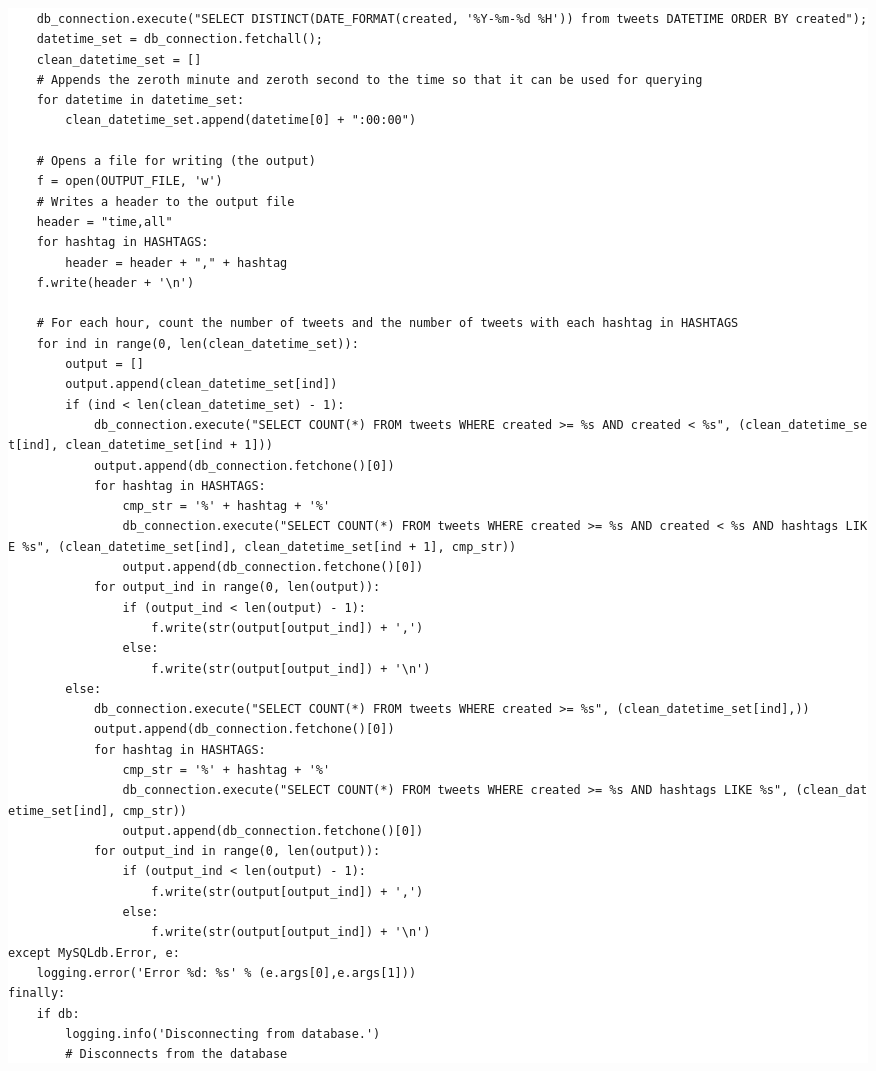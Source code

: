 		db_connection.execute("SELECT DISTINCT(DATE_FORMAT(created, '%Y-%m-%d %H')) from tweets DATETIME ORDER BY created");
		datetime_set = db_connection.fetchall();
		clean_datetime_set = []
		# Appends the zeroth minute and zeroth second to the time so that it can be used for querying
		for datetime in datetime_set:
			clean_datetime_set.append(datetime[0] + ":00:00")

		# Opens a file for writing (the output)
		f = open(OUTPUT_FILE, 'w')
		# Writes a header to the output file
		header = "time,all"
		for hashtag in HASHTAGS:
			header = header + "," + hashtag
		f.write(header + '\n')

		# For each hour, count the number of tweets and the number of tweets with each hashtag in HASHTAGS
		for ind in range(0, len(clean_datetime_set)):
			output = []
			output.append(clean_datetime_set[ind])
			if (ind < len(clean_datetime_set) - 1):
				db_connection.execute("SELECT COUNT(*) FROM tweets WHERE created >= %s AND created < %s", (clean_datetime_set[ind], clean_datetime_set[ind + 1]))
				output.append(db_connection.fetchone()[0])
				for hashtag in HASHTAGS:
					cmp_str = '%' + hashtag + '%'
					db_connection.execute("SELECT COUNT(*) FROM tweets WHERE created >= %s AND created < %s AND hashtags LIKE %s", (clean_datetime_set[ind], clean_datetime_set[ind + 1], cmp_str))
					output.append(db_connection.fetchone()[0])
				for output_ind in range(0, len(output)):
					if (output_ind < len(output) - 1):
						f.write(str(output[output_ind]) + ',')
					else:
						f.write(str(output[output_ind]) + '\n')
			else:
				db_connection.execute("SELECT COUNT(*) FROM tweets WHERE created >= %s", (clean_datetime_set[ind],))
				output.append(db_connection.fetchone()[0])
				for hashtag in HASHTAGS:
					cmp_str = '%' + hashtag + '%'
					db_connection.execute("SELECT COUNT(*) FROM tweets WHERE created >= %s AND hashtags LIKE %s", (clean_datetime_set[ind], cmp_str))
					output.append(db_connection.fetchone()[0])
				for output_ind in range(0, len(output)):
					if (output_ind < len(output) - 1):
						f.write(str(output[output_ind]) + ',')
					else:
						f.write(str(output[output_ind]) + '\n')
	except MySQLdb.Error, e:
		logging.error('Error %d: %s' % (e.args[0],e.args[1]))
	finally:
		if db:
			logging.info('Disconnecting from database.')
			# Disconnects from the database